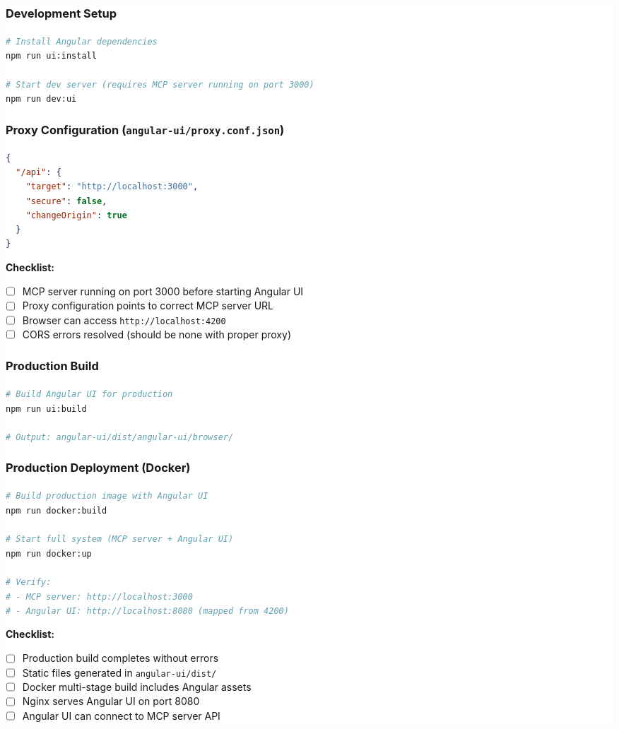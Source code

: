 ### Development Setup
```bash
# Install Angular dependencies
npm run ui:install

# Start dev server (requires MCP server running on port 3000)
npm run dev:ui
```

### Proxy Configuration (`angular-ui/proxy.conf.json`)
```json
{
  "/api": {
    "target": "http://localhost:3000",
    "secure": false,
    "changeOrigin": true
  }
}
```

**Checklist:**
- [ ] MCP server running on port 3000 before starting Angular UI
- [ ] Proxy configuration points to correct MCP server URL
- [ ] Browser can access `http://localhost:4200`
- [ ] CORS errors resolved (should be none with proper proxy)

### Production Build
```bash
# Build Angular UI for production
npm run ui:build

# Output: angular-ui/dist/angular-ui/browser/
```

### Production Deployment (Docker)
```bash
# Build production image with Angular UI
npm run docker:build

# Start full system (MCP server + Angular UI)
npm run docker:up

# Verify:
# - MCP server: http://localhost:3000
# - Angular UI: http://localhost:8080 (mapped from 4200)
```

**Checklist:**
- [ ] Production build completes without errors
- [ ] Static files generated in `angular-ui/dist/`
- [ ] Docker multi-stage build includes Angular assets
- [ ] Nginx serves Angular UI on port 8080
- [ ] Angular UI can connect to MCP server API
